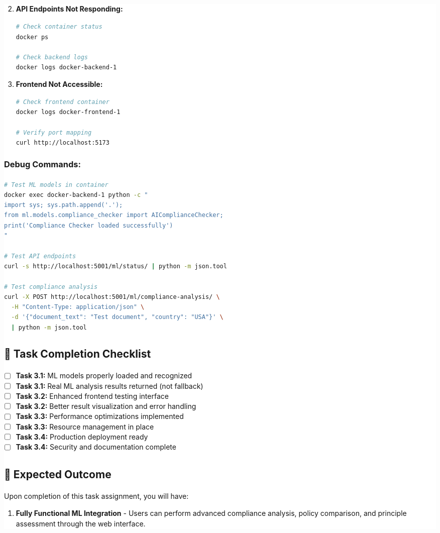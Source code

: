 2. **API Endpoints Not Responding:**
   ```bash
   # Check container status
   docker ps
   
   # Check backend logs
   docker logs docker-backend-1
   ```

3. **Frontend Not Accessible:**
   ```bash
   # Check frontend container
   docker logs docker-frontend-1
   
   # Verify port mapping
   curl http://localhost:5173
   ```

### **Debug Commands:**
```bash
# Test ML models in container
docker exec docker-backend-1 python -c "
import sys; sys.path.append('.'); 
from ml.models.compliance_checker import AIComplianceChecker;
print('Compliance Checker loaded successfully')
"

# Test API endpoints
curl -s http://localhost:5001/ml/status/ | python -m json.tool

# Test compliance analysis
curl -X POST http://localhost:5001/ml/compliance-analysis/ \
  -H "Content-Type: application/json" \
  -d '{"document_text": "Test document", "country": "USA"}' \
  | python -m json.tool
```

## 📝 **Task Completion Checklist**

- [ ] **Task 3.1:** ML models properly loaded and recognized
- [ ] **Task 3.1:** Real ML analysis results returned (not fallback)
- [ ] **Task 3.2:** Enhanced frontend testing interface
- [ ] **Task 3.2:** Better result visualization and error handling
- [ ] **Task 3.3:** Performance optimizations implemented
- [ ] **Task 3.3:** Resource management in place
- [ ] **Task 3.4:** Production deployment ready
- [ ] **Task 3.4:** Security and documentation complete

## 🎉 **Expected Outcome**

Upon completion of this task assignment, you will have:

1. **Fully Functional ML Integration** - Users can perform advanced compliance analysis, policy comparison, and principle assessment through the web interface.
